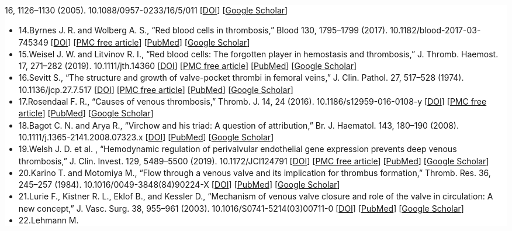   16, 1126–1130 (2005). 10.1088/0957-0233/16/5/011 [[DOI](https://doi.org/10.1088/0957-0233/16/5/011)] [[Google Scholar](https://scholar.google.com/scholar_lookup?journal=Meas.%20Sci.%20Technol.&title=Velocity%20measurement%20of%20both%20red%20blood%20cells%20and%20plasma%20of%20in%20vitro%20blood%20flow%20using%20high-speed%20micro%20PIV%20technique&author=Y.%20Sugii&author=R.%20Okuda&author=K.%20Okamoto&author=H.%20Madarame&volume=16&publication_year=2005&pages=1126-1130&doi=10.1088/0957-0233/16/5/011&)]
* 14.Byrnes J. R. and Wolberg A. S., “Red blood cells in thrombosis,” Blood
  130, 1795–1799 (2017). 10.1182/blood-2017-03-745349 [[DOI](https://doi.org/10.1182/blood-2017-03-745349)] [[PMC free article](/articles/PMC5649548/)] [[PubMed](https://pubmed.ncbi.nlm.nih.gov/28811305/)] [[Google Scholar](https://scholar.google.com/scholar_lookup?journal=Blood&title=Red%20blood%20cells%20in%20thrombosis&author=J.%20R.%20Byrnes&author=A.%20S.%20Wolberg&volume=130&publication_year=2017&pages=1795-1799&pmid=28811305&doi=10.1182/blood-2017-03-745349&)]
* 15.Weisel J. W. and Litvinov R. I., “Red blood cells: The forgotten player in hemostasis and thrombosis,” J. Thromb. Haemost.
  17, 271–282 (2019). 10.1111/jth.14360 [[DOI](https://doi.org/10.1111/jth.14360)] [[PMC free article](/articles/PMC6932746/)] [[PubMed](https://pubmed.ncbi.nlm.nih.gov/30618125/)] [[Google Scholar](https://scholar.google.com/scholar_lookup?journal=J.%20Thromb.%20Haemost.&title=Red%20blood%20cells:%20The%20forgotten%20player%20in%20hemostasis%20and%20thrombosis&author=J.%20W.%20Weisel&author=R.%20I.%20Litvinov&volume=17&publication_year=2019&pages=271-282&pmid=30618125&doi=10.1111/jth.14360&)]
* 16.Sevitt S., “The structure and growth of valve-pocket thrombi in femoral veins,” J. Clin. Pathol.
  27, 517–528 (1974). 10.1136/jcp.27.7.517 [[DOI](https://doi.org/10.1136/jcp.27.7.517)] [[PMC free article](/articles/PMC475389/)] [[PubMed](https://pubmed.ncbi.nlm.nih.gov/4138834/)] [[Google Scholar](https://scholar.google.com/scholar_lookup?journal=J.%20Clin.%20Pathol.&title=The%20structure%20and%20growth%20of%20valve-pocket%20thrombi%20in%20femoral%20veins&author=S.%20Sevitt&volume=27&publication_year=1974&pages=517-528&pmid=4138834&doi=10.1136/jcp.27.7.517&)]
* 17.Rosendaal F. R., “Causes of venous thrombosis,” Thromb. J.
  14, 24 (2016). 10.1186/s12959-016-0108-y [[DOI](https://doi.org/10.1186/s12959-016-0108-y)] [[PMC free article](/articles/PMC5056464/)] [[PubMed](https://pubmed.ncbi.nlm.nih.gov/27766050/)] [[Google Scholar](https://scholar.google.com/scholar_lookup?journal=Thromb.%20J.&title=Causes%20of%20venous%20thrombosis&author=F.%20R.%20Rosendaal&volume=14&publication_year=2016&pages=24&pmid=27766050&doi=10.1186/s12959-016-0108-y&)]
* 18.Bagot C. N. and Arya R., “Virchow and his triad: A question of attribution,” Br. J. Haematol.
  143, 180–190 (2008). 10.1111/j.1365-2141.2008.07323.x [[DOI](https://doi.org/10.1111/j.1365-2141.2008.07323.x)] [[PubMed](https://pubmed.ncbi.nlm.nih.gov/18783400/)] [[Google Scholar](https://scholar.google.com/scholar_lookup?journal=Br.%20J.%20Haematol.&title=Virchow%20and%20his%20triad:%20A%20question%20of%20attribution&author=C.%20N.%20Bagot&author=R.%20Arya&volume=143&publication_year=2008&pages=180-190&pmid=18783400&doi=10.1111/j.1365-2141.2008.07323.x&)]
* 19.Welsh J. D.
  et al. , “Hemodynamic regulation of perivalvular endothelial gene expression prevents deep venous thrombosis,” J. Clin. Invest.
  129, 5489–5500 (2019). 10.1172/JCI124791 [[DOI](https://doi.org/10.1172/JCI124791)] [[PMC free article](/articles/PMC6877343/)] [[PubMed](https://pubmed.ncbi.nlm.nih.gov/31710307/)] [[Google Scholar](https://scholar.google.com/scholar_lookup?journal=J.%20Clin.%20Invest.&title=Hemodynamic%20regulation%20of%20perivalvular%20endothelial%20gene%20expression%20prevents%20deep%20venous%20thrombosis&author=J.%20D.%20Welsh&volume=129&publication_year=2019&pages=5489-5500&pmid=31710307&doi=10.1172/JCI124791&)]
* 20.Karino T. and Motomiya M., “Flow through a venous valve and its implication for thrombus formation,” Thromb. Res.
  36, 245–257 (1984). 10.1016/0049-3848(84)90224-X [[DOI](https://doi.org/10.1016/0049-3848%2884%2990224-X)] [[PubMed](https://pubmed.ncbi.nlm.nih.gov/6515603/)] [[Google Scholar](https://scholar.google.com/scholar_lookup?journal=Thromb.%20Res.&title=Flow%20through%20a%20venous%20valve%20and%20its%20implication%20for%20thrombus%20formation&author=T.%20Karino&author=M.%20Motomiya&volume=36&publication_year=1984&pages=245-257&pmid=6515603&doi=10.1016/0049-3848(84)90224-X&)]
* 21.Lurie F., Kistner R. L., Eklof B., and Kessler D., “Mechanism of venous valve closure and role of the valve in circulation: A new concept,” J. Vasc. Surg.
  38, 955–961 (2003). 10.1016/S0741-5214(03)00711-0 [[DOI](https://doi.org/10.1016/S0741-5214%2803%2900711-0)] [[PubMed](https://pubmed.ncbi.nlm.nih.gov/14603200/)] [[Google Scholar](https://scholar.google.com/scholar_lookup?journal=J.%20Vasc.%20Surg.&title=Mechanism%20of%20venous%20valve%20closure%20and%20role%20of%20the%20valve%20in%20circulation:%20A%20new%20concept&author=F.%20Lurie&author=R.%20L.%20Kistner&author=B.%20Eklof&author=D.%20Kessler&volume=38&publication_year=2003&pages=955-961&pmid=14603200&doi=10.1016/S0741-5214(03)00711-0&)]
* 22.Lehmann M.